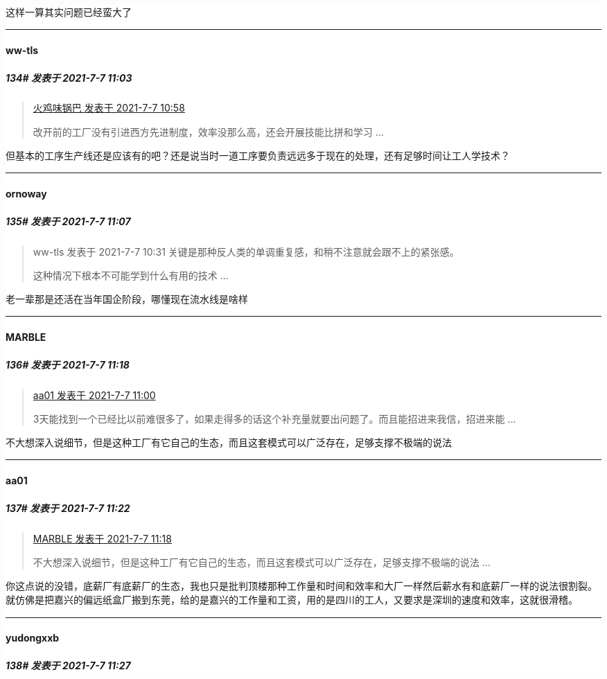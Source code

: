 这样一算其实问题已经蛮大了


*****

####  ww-tls  
##### 134#       发表于 2021-7-7 11:03


<blockquote><a href="httphttps://bbs.saraba1st.com/2b/forum.php?mod=redirect&amp;goto=findpost&amp;pid=51869261&amp;ptid=2013973" target="_blank">火鸡味锅巴 发表于 2021-7-7 10:58</a>

改开前的工厂没有引进西方先进制度，效率没那么高，还会开展技能比拼和学习 ...</blockquote>
但基本的工序生产线还是应该有的吧？还是说当时一道工序要负责远远多于现在的处理，还有足够时间让工人学技术？


*****

####  ornoway  
##### 135#       发表于 2021-7-7 11:07


<blockquote>ww-tls 发表于 2021-7-7 10:31
关键是那种反人类的单调重复感，和稍不注意就会跟不上的紧张感。


这种情况下根本不可能学到什么有用的技术 ...</blockquote>
老一辈那是还活在当年国企阶段，哪懂现在流水线是啥样


*****

####  MARBLE  
##### 136#       发表于 2021-7-7 11:18


<blockquote><a href="httphttps://bbs.saraba1st.com/2b/forum.php?mod=redirect&amp;goto=findpost&amp;pid=51869277&amp;ptid=2013973" target="_blank">aa01 发表于 2021-7-7 11:00</a>

3天能找到一个已经比以前难很多了，如果走得多的话这个补充量就要出问题了。而且能招进来我信，招进来能 ...</blockquote>
不大想深入说细节，但是这种工厂有它自己的生态，而且这套模式可以广泛存在，足够支撑不极端的说法


*****

####  aa01  
##### 137#       发表于 2021-7-7 11:22


<blockquote><a href="httphttps://bbs.saraba1st.com/2b/forum.php?mod=redirect&amp;goto=findpost&amp;pid=51869562&amp;ptid=2013973" target="_blank">MARBLE 发表于 2021-7-7 11:18</a>

不大想深入说细节，但是这种工厂有它自己的生态，而且这套模式可以广泛存在，足够支撑不极端的说法 ...</blockquote>
你这点说的没错，底薪厂有底薪厂的生态，我也只是批判顶楼那种工作量和时间和效率和大厂一样然后薪水有和底薪厂一样的说法很割裂。就仿佛是把嘉兴的偏远纸盒厂搬到东莞，给的是嘉兴的工作量和工资，用的是四川的工人，又要求是深圳的速度和效率，这就很滑稽。


*****

####  yudongxxb  
##### 138#       发表于 2021-7-7 11:27
